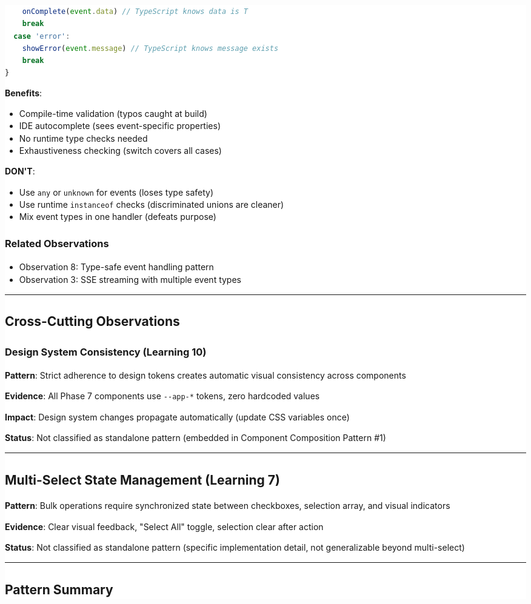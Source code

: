```typescript
    onComplete(event.data) // TypeScript knows data is T
    break
  case 'error':
    showError(event.message) // TypeScript knows message exists
    break
}
```

**Benefits**:
- Compile-time validation (typos caught at build)
- IDE autocomplete (sees event-specific properties)
- No runtime type checks needed
- Exhaustiveness checking (switch covers all cases)

**DON'T**:
- Use `any` or `unknown` for events (loses type safety)
- Use runtime `instanceof` checks (discriminated unions are cleaner)
- Mix event types in one handler (defeats purpose)

### Related Observations
- Observation 8: Type-safe event handling pattern
- Observation 3: SSE streaming with multiple event types

---

## Cross-Cutting Observations

### Design System Consistency (Learning 10)
**Pattern**: Strict adherence to design tokens creates automatic visual consistency across components

**Evidence**: All Phase 7 components use `--app-*` tokens, zero hardcoded values

**Impact**: Design system changes propagate automatically (update CSS variables once)

**Status**: Not classified as standalone pattern (embedded in Component Composition Pattern #1)

---

## Multi-Select State Management (Learning 7)
**Pattern**: Bulk operations require synchronized state between checkboxes, selection array, and visual indicators

**Evidence**: Clear visual feedback, "Select All" toggle, selection clear after action

**Status**: Not classified as standalone pattern (specific implementation detail, not generalizable beyond multi-select)

---

## Pattern Summary
